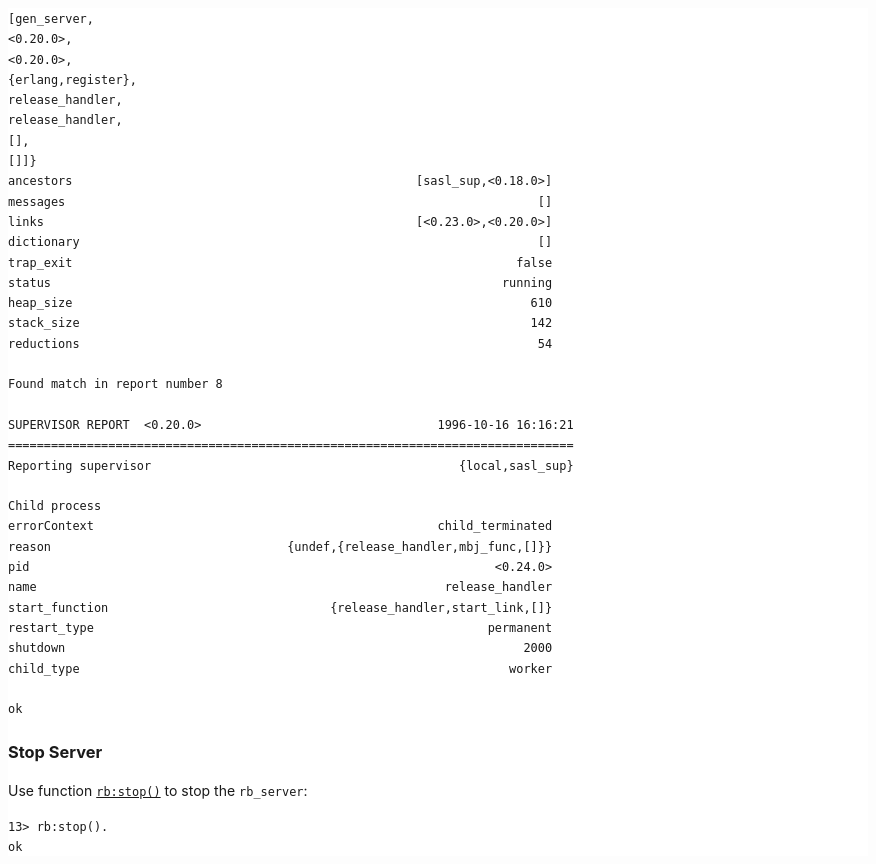 ```text
[gen_server,
<0.20.0>,
<0.20.0>,
{erlang,register},
release_handler,
release_handler,
[],
[]]}
ancestors                                                [sasl_sup,<0.18.0>]
messages                                                                  []
links                                                    [<0.23.0>,<0.20.0>]
dictionary                                                                []
trap_exit                                                              false
status                                                               running
heap_size                                                                610
stack_size                                                               142
reductions                                                                54

Found match in report number 8

SUPERVISOR REPORT  <0.20.0>                                 1996-10-16 16:16:21
===============================================================================
Reporting supervisor                                           {local,sasl_sup}

Child process
errorContext                                                child_terminated
reason                                 {undef,{release_handler,mbj_func,[]}}
pid                                                                 <0.24.0>
name                                                         release_handler
start_function                               {release_handler,start_link,[]}
restart_type                                                       permanent
shutdown                                                                2000
child_type                                                            worker

ok
```

### Stop Server

Use function [`rb:stop()`](`rb:stop/0`) to stop the `rb_server`:

```text
13> rb:stop().
ok
```
